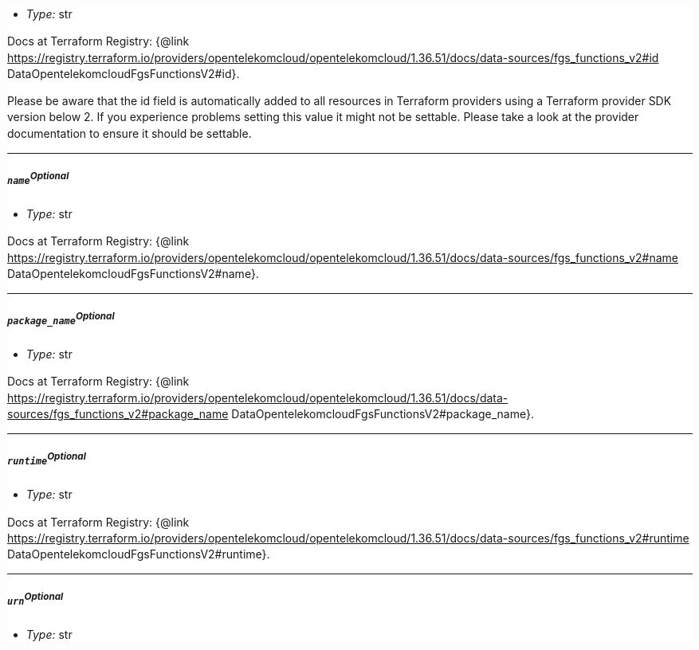 - *Type:* str

Docs at Terraform Registry: {@link https://registry.terraform.io/providers/opentelekomcloud/opentelekomcloud/1.36.51/docs/data-sources/fgs_functions_v2#id DataOpentelekomcloudFgsFunctionsV2#id}.

Please be aware that the id field is automatically added to all resources in Terraform providers using a Terraform provider SDK version below 2.
If you experience problems setting this value it might not be settable. Please take a look at the provider documentation to ensure it should be settable.

---

##### `name`<sup>Optional</sup> <a name="name" id="@cdktf/provider-opentelekomcloud.dataOpentelekomcloudFgsFunctionsV2.DataOpentelekomcloudFgsFunctionsV2.Initializer.parameter.name"></a>

- *Type:* str

Docs at Terraform Registry: {@link https://registry.terraform.io/providers/opentelekomcloud/opentelekomcloud/1.36.51/docs/data-sources/fgs_functions_v2#name DataOpentelekomcloudFgsFunctionsV2#name}.

---

##### `package_name`<sup>Optional</sup> <a name="package_name" id="@cdktf/provider-opentelekomcloud.dataOpentelekomcloudFgsFunctionsV2.DataOpentelekomcloudFgsFunctionsV2.Initializer.parameter.packageName"></a>

- *Type:* str

Docs at Terraform Registry: {@link https://registry.terraform.io/providers/opentelekomcloud/opentelekomcloud/1.36.51/docs/data-sources/fgs_functions_v2#package_name DataOpentelekomcloudFgsFunctionsV2#package_name}.

---

##### `runtime`<sup>Optional</sup> <a name="runtime" id="@cdktf/provider-opentelekomcloud.dataOpentelekomcloudFgsFunctionsV2.DataOpentelekomcloudFgsFunctionsV2.Initializer.parameter.runtime"></a>

- *Type:* str

Docs at Terraform Registry: {@link https://registry.terraform.io/providers/opentelekomcloud/opentelekomcloud/1.36.51/docs/data-sources/fgs_functions_v2#runtime DataOpentelekomcloudFgsFunctionsV2#runtime}.

---

##### `urn`<sup>Optional</sup> <a name="urn" id="@cdktf/provider-opentelekomcloud.dataOpentelekomcloudFgsFunctionsV2.DataOpentelekomcloudFgsFunctionsV2.Initializer.parameter.urn"></a>

- *Type:* str
